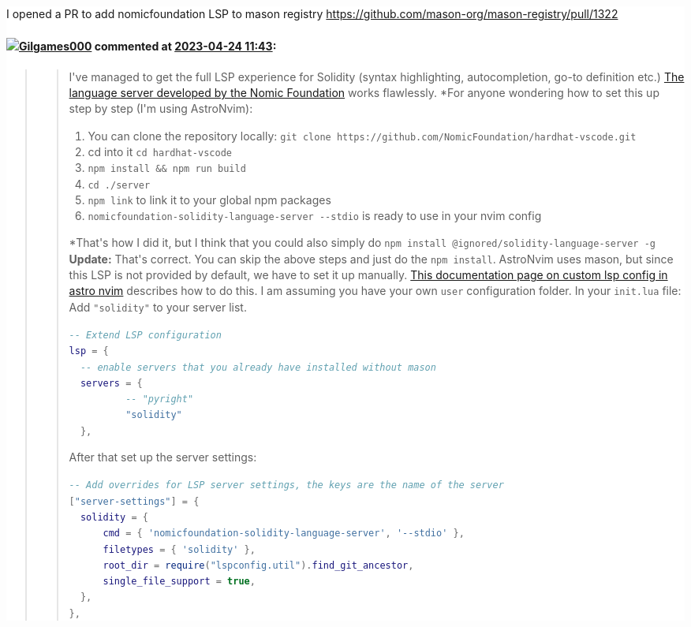 I opened a PR to add nomicfoundation LSP to mason registry https://github.com/mason-org/mason-registry/pull/1322

#### <img src="https://avatars.githubusercontent.com/u/22778436?u=d1e99f029a399fdb9a2e183d90c187defcff942a&v=4" width="50">[Gilgames000](https://github.com/Gilgames000) commented at [2023-04-24 11:43](https://github.com/ethereum/solidity/issues/12825#issuecomment-1519990151):

> > I've managed to get the full LSP experience for Solidity (syntax highlighting, autocompletion, go-to definition etc.) [The language server developed by the Nomic Foundation](https://github.com/NomicFoundation/hardhat-vscode/pull/362) works flawlessly.
> > *For anyone wondering how to set this up step by step (I'm using AstroNvim):
> > 
> > 1. You can clone the repository locally: `git clone https://github.com/NomicFoundation/hardhat-vscode.git`
> > 2. cd into it `cd hardhat-vscode`
> > 3. `npm install && npm run build`
> > 4. `cd ./server`
> > 5. `npm link` to link it to your global npm packages
> > 6. `nomicfoundation-solidity-language-server --stdio` is ready to use in your nvim config
> > 
> > *That's how I did it, but I think that you could also simply do `npm install @ignored/solidity-language-server -g`
> > **Update:** That's correct. You can skip the above steps and just do the `npm install`.
> > AstroNvim uses mason, but since this LSP is not provided by default, we have to set it up manually. [This documentation page on custom lsp config in astro nvim](https://astronvim.github.io/Recipes/advanced_lsp#custom-lsp-definition) describes how to do this.
> > I am assuming you have your own `user` configuration folder. In your `init.lua` file: Add `"solidity"` to your server list.
> > ```lua
> > -- Extend LSP configuration
> > lsp = {
> >   -- enable servers that you already have installed without mason
> >   servers = {
> >           -- "pyright"
> >           "solidity"
> >   },
> > ```
> > 
> > 
> >     
> >       
> >     
> > 
> >       
> >     
> > 
> >     
> >   
> > After that set up the server settings:
> > ```lua
> > -- Add overrides for LSP server settings, the keys are the name of the server
> > ["server-settings"] = {
> >   solidity = {
> >       cmd = { 'nomicfoundation-solidity-language-server', '--stdio' },
> >       filetypes = { 'solidity' },
> >       root_dir = require("lspconfig.util").find_git_ancestor,
> >       single_file_support = true,
> >   },
> > },
> > ```
> > 
> > 